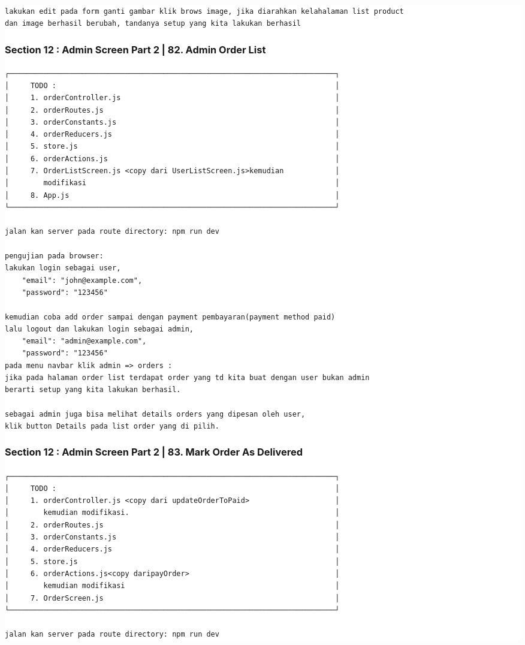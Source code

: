     lakukan edit pada form ganti gambar klik brows image, jika diarahkan kelahalaman list product
    dan image berhasil berubah, tandanya setup yang kita lakukan berhasil

### Section 12 : Admin Screen Part 2 | 82. Admin Order List

    ┌────────────────────────────────────────────────────────────────────────────┐
    │     TODO :                                                                 │
    │     1. orderController.js                                                  │
    │     2. orderRoutes.js                                                      │
    │     3. orderConstants.js                                                   │
    │     4. orderReducers.js                                                    │
    │     5. store.js                                                            │
    │     6. orderActions.js                                                     │
    │     7. OrderListScreen.js <copy dari UserListScreen.js>kemudian            │
    │        modifikasi                                                          │
    │     8. App.js                                                              │
    └────────────────────────────────────────────────────────────────────────────┘

    jalan kan server pada route directory: npm run dev

    pengujian pada browser:
    lakukan login sebagai user,
        "email": "john@example.com",
        "password": "123456"

    kemudian coba add order sampai dengan payment pembayaran(payment method paid)
    lalu logout dan lakukan login sebagai admin,
        "email": "admin@example.com",
        "password": "123456"
    pada menu navbar klik admin => orders :
    jika pada halaman order list terdapat order yang td kita buat dengan user bukan admin
    berarti setup yang kita lakukan berhasil.

    sebagai admin juga bisa melihat details orders yang dipesan oleh user,
    klik button Details pada list order yang di pilih.

### Section 12 : Admin Screen Part 2 | 83. Mark Order As Delivered

    ┌────────────────────────────────────────────────────────────────────────────┐
    │     TODO :                                                                 │
    │     1. orderController.js <copy dari updateOrderToPaid>                    │
    │        kemudian modifikasi.                                                │
    │     2. orderRoutes.js                                                      │
    │     3. orderConstants.js                                                   │
    │     4. orderReducers.js                                                    │
    │     5. store.js                                                            │
    │     6. orderActions.js<copy daripayOrder>                                  │
    │        kemudian modifikasi                                                 │
    │     7. OrderScreen.js                                                      │
    └────────────────────────────────────────────────────────────────────────────┘

    jalan kan server pada route directory: npm run dev
